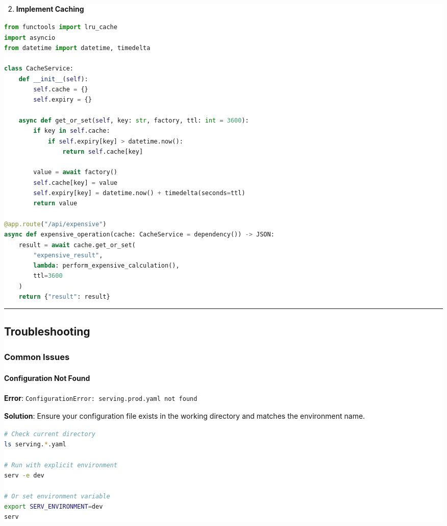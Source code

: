 ```python
```

2. **Implement Caching**

```python
from functools import lru_cache
import asyncio
from datetime import datetime, timedelta

class CacheService:
    def __init__(self):
        self.cache = {}
        self.expiry = {}
    
    async def get_or_set(self, key: str, factory, ttl: int = 3600):
        if key in self.cache:
            if self.expiry[key] > datetime.now():
                return self.cache[key]
        
        value = await factory()
        self.cache[key] = value
        self.expiry[key] = datetime.now() + timedelta(seconds=ttl)
        return value

@app.route("/api/expensive")
async def expensive_operation(cache: CacheService = dependency()) -> JSON:
    result = await cache.get_or_set(
        "expensive_result",
        lambda: perform_expensive_calculation(),
        ttl=3600
    )
    return {"result": result}
```

---

## Troubleshooting

### Common Issues

#### Configuration Not Found

**Error**: `ConfigurationError: serving.prod.yaml not found`

**Solution**: Ensure your configuration file exists in the working directory and matches the environment name.

```bash
# Check current directory
ls serving.*.yaml

# Run with explicit environment
serv -e dev

# Or set environment variable
export SERV_ENVIRONMENT=dev
serv
```

